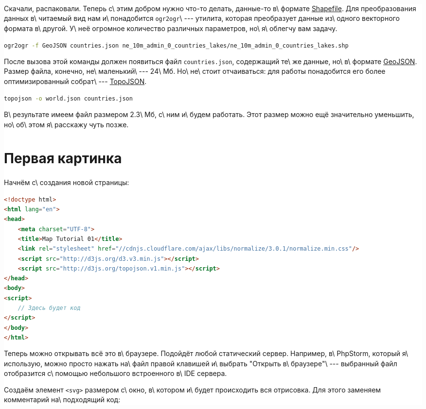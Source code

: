 Скачали, распаковали. Теперь с\ этим добром нужно что-то делать, данные-то в\ формате [Shapefile]. Для
преобразования данных в\ читаемый вид нам и\ понадобится `ogr2ogr`\ --- утилита, которая преобразует данные из\ одного
векторного формата в\ другой. У\ неё огромное количество различных параметров, но\ я\ облегчу вам задачу.

~~~~~sh
ogr2ogr -f GeoJSON countries.json ne_10m_admin_0_countries_lakes/ne_10m_admin_0_countries_lakes.shp
~~~~~

После вызова этой команды должен появиться файл `countries.json`, содержащий те\ же данные, но\ в\ формате [GeoJSON].
Размер файла, конечно, не\ маленький\ --- 24\ Мб. Но\ не\ стоит отчаиваться: для работы понадобится его более
оптимизированный собрат\ --- [TopoJSON].

~~~~~sh
topojson -o world.json countries.json
~~~~~

В\ результате имеем файл размером 2.3\ Мб, с\ ним и\ будем работать. Этот размер можно ещё значительно уменьшить,
но\ об\ этом я\ расскажу чуть позже.

# Первая картинка

Начнём с\ создания новой страницы:

~~~~~html
<!doctype html>
<html lang="en">
<head>
    <meta charset="UTF-8">
    <title>Map Tutorial 01</title>
    <link rel="stylesheet" href="//cdnjs.cloudflare.com/ajax/libs/normalize/3.0.1/normalize.min.css"/>
    <script src="http://d3js.org/d3.v3.min.js"></script>
    <script src="http://d3js.org/topojson.v1.min.js"></script>
</head>
<body>
<script>
    // Здесь будет код
</script>
</body>
</html>
~~~~~

Теперь можно открывать всё это в\ браузере. Подойдёт любой статический сервер. Например, в\ PhpStorm, который
я\ использую, можно просто нажать на\ файл правой клавишей и\ выбрать "Открыть в\ браузере"\ --- выбранный файл
отобразится с\ помощью небольшого встроенного в\ IDE сервера.

Создаём элемент `<svg>` размером с\ окно, в\ котором и\ будет происходить вся отрисовка. Для этого заменяем комментарий
на\ подходящий код:


[Aitoff]: http://en.wikipedia.org/wiki/Aitoff_projection
[countries-download-link]: http://www.naturalearthdata.com/http//www.naturalearthdata.com/download/10m/cultural/ne_10m_admin_0_countries_lakes.zip
[d3]: http://d3js.org/
[data-link]: https://raw.githubusercontent.com/dikmax/dikmax.name-demos/master/map-tutorial/step10/data.json
[dBase]: http://en.wikipedia.org/wiki/DBase
[dbfconv]: http://dbfconv.com/
[Dymaxion]: https://ru.wikipedia.org/wiki/%D0%9F%D1%80%D0%BE%D0%B5%D0%BA%D1%86%D0%B8%D1%8F_%D0%94%D0%B8%D0%BC%D0%B0%D0%BA%D1%81%D0%B8%D0%BE%D0%BD
[earth]: http://www.naturalearthdata.com/downloads/
[earth-cultural]: http://www.naturalearthdata.com/downloads/10m-cultural-vectors/
[enter]: https://github.com/mbostock/d3/wiki/Selections#enter
[GDAL]: http://www.gdal.org/index.html
[goode]: https://ru.wikipedia.org/wiki/%D0%9F%D1%80%D0%BE%D0%B5%D0%BA%D1%86%D0%B8%D1%8F_%D0%93%D1%83%D0%B4%D0%B0
[GeoJSON]: http://geojson.org/
[map]: /map/
[merkator]: https://ru.wikipedia.org/wiki/%D0%9F%D1%80%D0%BE%D0%B5%D0%BA%D1%86%D0%B8%D1%8F_%D0%9C%D0%B5%D1%80%D0%BA%D0%B0%D1%82%D0%BE%D1%80%D0%B0
[mike]: http://bost.ocks.org/mike/
[node.js]: http://nodejs.org/
[oop]: /post/oopjs-2/
[result01]: /demos/map-tutorial/step01/
[result02]: /demos/map-tutorial/step02/
[result03]: /demos/map-tutorial/step03/
[result04]: /demos/map-tutorial/step04/
[result05]: /demos/map-tutorial/step05/
[result06]: /demos/map-tutorial/step06/
[result07]: /demos/map-tutorial/step07/
[result08]: /demos/map-tutorial/step08/
[result09]: /demos/map-tutorial/step09/
[result10]: /demos/map-tutorial/step10/
[result11]: /demos/map-tutorial/step11/
[result12]: /demos/map-tutorial/step12/
[result13]: /demos/map-tutorial/step13/
[result14]: /demos/map-tutorial/step14/
[result15]: /demos/map-tutorial/step15/
[result16]: /demos/map-tutorial/step16/
[result17]: /demos/map-tutorial/step17/
[result18]: /demos/map-tutorial/step18/
[Shapefile]: http://en.wikipedia.org/wiki/Shapefile
[source01]: https://github.com/dikmax/dikmax.name-demos/tree/master/map-tutorial/step01
[source02]: https://github.com/dikmax/dikmax.name-demos/tree/master/map-tutorial/step02
[source03]: https://github.com/dikmax/dikmax.name-demos/tree/master/map-tutorial/step03
[source04]: https://github.com/dikmax/dikmax.name-demos/tree/master/map-tutorial/step04
[source05]: https://github.com/dikmax/dikmax.name-demos/tree/master/map-tutorial/step05
[source06]: https://github.com/dikmax/dikmax.name-demos/tree/master/map-tutorial/step06
[source07]: https://github.com/dikmax/dikmax.name-demos/tree/master/map-tutorial/step07
[source08]: https://github.com/dikmax/dikmax.name-demos/tree/master/map-tutorial/step08
[source09]: https://github.com/dikmax/dikmax.name-demos/tree/master/map-tutorial/step09
[source10]: https://github.com/dikmax/dikmax.name-demos/tree/master/map-tutorial/step10
[source11]: https://github.com/dikmax/dikmax.name-demos/tree/master/map-tutorial/step11
[source12]: https://github.com/dikmax/dikmax.name-demos/tree/master/map-tutorial/step12
[source13]: https://github.com/dikmax/dikmax.name-demos/tree/master/map-tutorial/step13
[source14]: https://github.com/dikmax/dikmax.name-demos/tree/master/map-tutorial/step14
[source15]: https://github.com/dikmax/dikmax.name-demos/tree/master/map-tutorial/step15
[source16]: https://github.com/dikmax/dikmax.name-demos/tree/master/map-tutorial/step16
[source17]: https://github.com/dikmax/dikmax.name-demos/tree/master/map-tutorial/step17
[source18]: https://github.com/dikmax/dikmax.name-demos/tree/master/map-tutorial/step18
[states-download-link]: http://www.naturalearthdata.com/http//www.naturalearthdata.com/download/10m/cultural/ne_10m_admin_1_states_provinces_lakes.zip
[subunits-download-link]: http://www.naturalearthdata.com/http//www.naturalearthdata.com/download/10m/cultural/ne_10m_admin_0_map_subunits.zip
[TopoJSON]: https://github.com/topojson/topojson-specification/blob/master/README.md
[winkel]: http://en.wikipedia.org/wiki/Winkel_tripel_projection